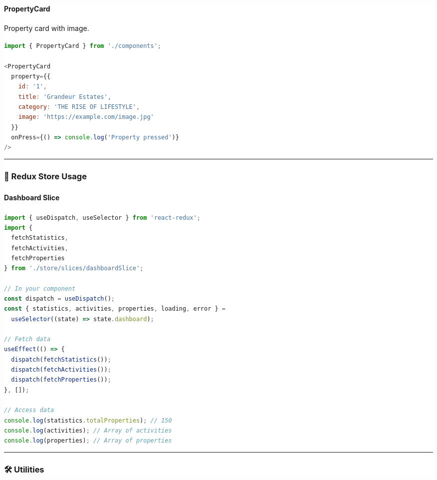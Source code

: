 #### PropertyCard
Property card with image.

```javascript
import { PropertyCard } from './components';

<PropertyCard
  property={{
    id: '1',
    title: 'Grandeur Estates',
    category: 'THE RISE OF LIFESTYLE',
    image: 'https://example.com/image.jpg'
  }}
  onPress={() => console.log('Property pressed')}
/>
```

---

### 🔄 Redux Store Usage

#### Dashboard Slice

```javascript
import { useDispatch, useSelector } from 'react-redux';
import { 
  fetchStatistics, 
  fetchActivities, 
  fetchProperties 
} from './store/slices/dashboardSlice';

// In your component
const dispatch = useDispatch();
const { statistics, activities, properties, loading, error } = 
  useSelector((state) => state.dashboard);

// Fetch data
useEffect(() => {
  dispatch(fetchStatistics());
  dispatch(fetchActivities());
  dispatch(fetchProperties());
}, []);

// Access data
console.log(statistics.totalProperties); // 150
console.log(activities); // Array of activities
console.log(properties); // Array of properties
```

---

### 🛠️ Utilities
